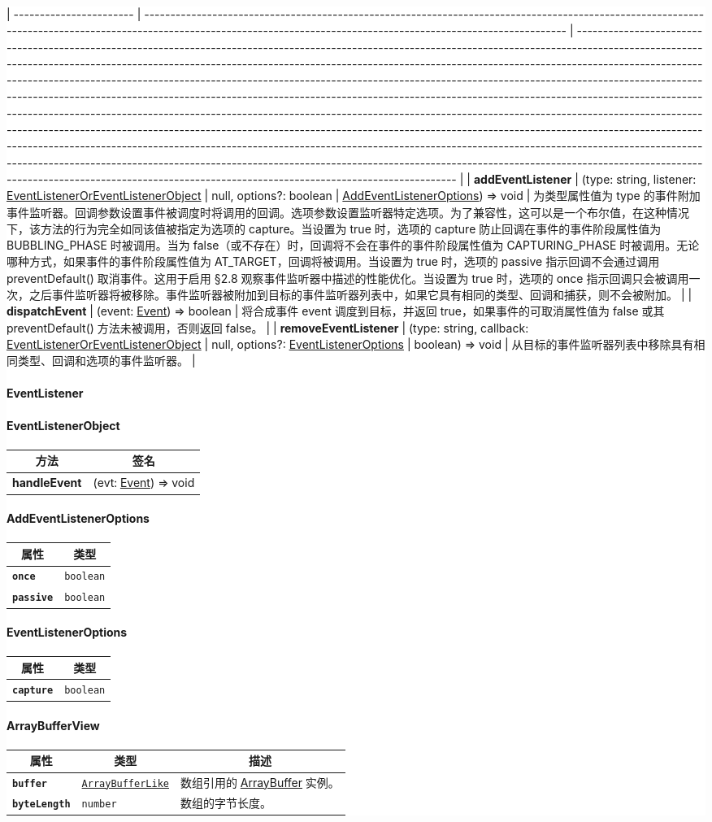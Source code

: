 | ----------------------- | ---------------------------------------------------------------------------------------------------------------------------------------------------------------------------------------------------------------------- | ---------------------------------------------------------------------------------------------------------------------------------------------------------------------------------------------------------------------------------------------------------------------------------------------------------------------------------------------------------------------------------------------------------------------------------------------------------------------------------------------------------------------------------------------------------------------------------------------------------------------------------------------------------------------------------------------------------------------------------------------------------------------------------------------------------------------------------------------------------------------------------------------------------------------------------------------------------------------------------------------------------------------------------------------------------------------------------------------------------------------------------------------------------------------------------------------------------------------- |
| **addEventListener**    | (type: string, listener: <a href="#eventlisteneroreventlistenerobject">EventListenerOrEventListenerObject</a> \| null, options?: boolean \| <a href="#addeventlisteneroptions">AddEventListenerOptions</a>) =&gt; void | 为类型属性值为 type 的事件附加事件监听器。回调参数设置事件被调度时将调用的回调。选项参数设置监听器特定选项。为了兼容性，这可以是一个布尔值，在这种情况下，该方法的行为完全如同该值被指定为选项的 capture。当设置为 true 时，选项的 capture 防止回调在事件的事件阶段属性值为 BUBBLING_PHASE 时被调用。当为 false（或不存在）时，回调将不会在事件的事件阶段属性值为 CAPTURING_PHASE 时被调用。无论哪种方式，如果事件的事件阶段属性值为 AT_TARGET，回调将被调用。当设置为 true 时，选项的 passive 指示回调不会通过调用 preventDefault() 取消事件。这用于启用 §2.8 观察事件监听器中描述的性能优化。当设置为 true 时，选项的 once 指示回调只会被调用一次，之后事件监听器将被移除。事件监听器被附加到目标的事件监听器列表中，如果它具有相同的类型、回调和捕获，则不会被附加。 |
| **dispatchEvent**       | (event: <a href="#event">Event</a>) =&gt; boolean                                                                                                                                                                      | 将合成事件 event 调度到目标，并返回 true，如果事件的可取消属性值为 false 或其 preventDefault() 方法未被调用，否则返回 false。                                                                                                                                                                                                                                                                                                                                                                                                                                                                                                                                                                                                                                                                                                                                                                                                                                                                                                                                                                                                                               |
| **removeEventListener** | (type: string, callback: <a href="#eventlisteneroreventlistenerobject">EventListenerOrEventListenerObject</a> \| null, options?: <a href="#eventlisteneroptions">EventListenerOptions</a> \| boolean) =&gt; void       | 从目标的事件监听器列表中移除具有相同类型、回调和选项的事件监听器。                                                                                                                                                                                                                                                                                                                                                                                                                                                                                                                                                                                                                                                                                                                                                                                                                                                                                                                                                                                                                                                                                                                  |


#### EventListener


#### EventListenerObject

| 方法          | 签名                                    |
| --------------- | -------------------------------------------- |
| **handleEvent** | (evt: <a href="#event">Event</a>) =&gt; void |


#### AddEventListenerOptions

| 属性          | 类型                 |
| ------------- | -------------------- |
| **`once`**    | <code>boolean</code> |
| **`passive`** | <code>boolean</code> |


#### EventListenerOptions

| 属性          | 类型                 |
| ------------- | -------------------- |
| **`capture`** | <code>boolean</code> |


#### ArrayBufferView

| 属性             | 类型                                                        | 描述                                                                  |
| ---------------- | ----------------------------------------------------------- | ---------------------------------------------------------------------------- |
| **`buffer`**     | <code><a href="#arraybufferlike">ArrayBufferLike</a></code> | 数组引用的 <a href="#arraybuffer">ArrayBuffer</a> 实例。 |
| **`byteLength`** | <code>number</code>                                         | 数组的字节长度。                                            |